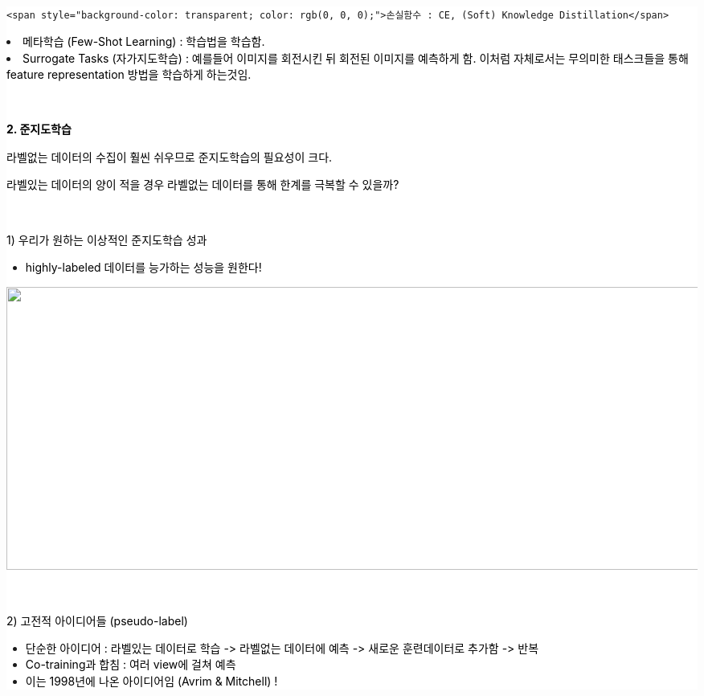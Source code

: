     <span style="background-color: transparent; color: rgb(0, 0, 0);">손실함수 : CE, (Soft) Knowledge Distillation</span>
  </li>
  <li>
    <span style="background-color: transparent; color: rgb(0, 0, 0);">메타학습 (Few-Shot Learning) : 학습법을 학습함.&nbsp;</span>
  </li>
  <li>
    <span style="background-color: transparent; color: rgb(0, 0, 0);">Surrogate Tasks (자가지도학습) : 예를들어 이미지를 회전시킨 뒤 회전된 이미지를 예측하게 함. 이처럼 자체로서는 무의미한 태스크들을 통해 feature representation 방법을 학습하게 하는것임.&nbsp;</span>
  </li>
</ul>
<p>
  <br>
</p>
<p>
  <strong style="background-color: transparent; color: rgb(0, 0, 0);">2. 준지도학습</strong>
</p>
<p>
  <span style="background-color: transparent; color: rgb(0, 0, 0);">라벨없는 데이터의 수집이 훨씬 쉬우므로 준지도학습의 필요성이 크다.&nbsp;</span>
</p>
<p>
  <span style="background-color: transparent; color: rgb(0, 0, 0);">라벨있는 데이터의 양이 적을 경우 라벨없는 데이터를 통해 한계를 극복할 수 있을까?</span>
</p>
<p>
  <br>
</p>
<p>
  <span style="background-color: transparent; color: rgb(0, 0, 0);">1) 우리가 원하는 이상적인 준지도학습 성과</span>
</p>
<ul>
  <li>
    <span style="background-color: transparent; color: rgb(0, 0, 0);">highly-labeled 데이터를 능가하는 성능을 원한다!&nbsp;</span>
  </li>
</ul>
<p>
  <span style="background-color: transparent; color: rgb(0, 0, 0);">
    <img src="https://lh7-us.googleusercontent.com/docsz/AD_4nXcDUz7ELZnivCXCbNk-phPY58_MKjbKnJy_yyBBpYrRhetBVo3BiQtKX1jzIBOKxCHWUUBscLho_WuBKLx-kZlqMOyxpGL7oGr_gDnpWxSkkTIJR_fejE3rk5wVXRjCssMTcKL_zg_xnkA66BG9t456Tnw?key=80SjqRecUP0TcEWfrVrriw" height="352" width="932">
  </span>
</p>
<p>
  <br>
</p>
<p>
  <span style="background-color: transparent; color: rgb(0, 0, 0);">2) 고전적 아이디어들 (pseudo-label)</span>
</p>
<ul>
  <li>
    <span style="background-color: transparent; color: rgb(0, 0, 0);">단순한 아이디어 : 라벨있는 데이터로 학습 -&gt; 라벨없는 데이터에 예측 -&gt; 새로운 훈련데이터로 추가함 -&gt; 반복</span>
  </li>
  <li>
    <span style="background-color: transparent; color: rgb(0, 0, 0);">Co-training과 합침 : 여러 view에 걸쳐 예측</span>
  </li>
  <li>
    <span style="background-color: transparent; color: rgb(0, 0, 0);">이는 1998년에 나온 아이디어임 (Avrim &amp; Mitchell) !&nbsp;</span>